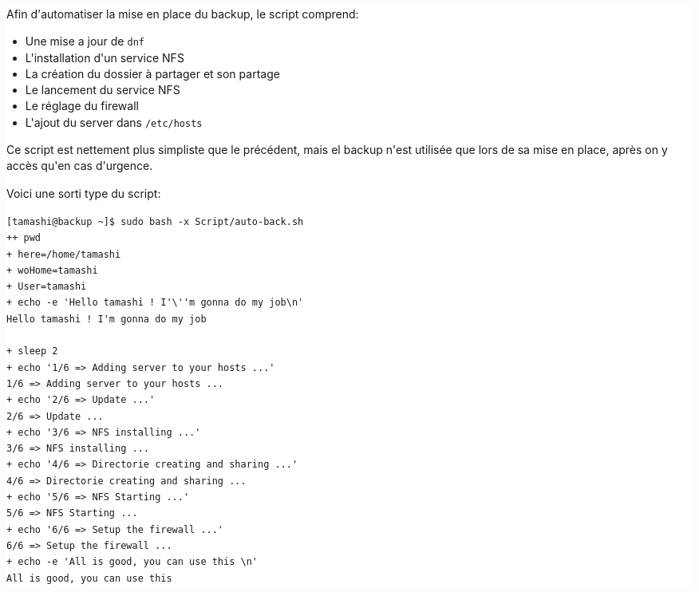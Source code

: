 Afin d'automatiser la mise en place du backup, le script comprend:
  - Une mise a jour de `dnf`
  - L'installation d'un service NFS
  - La création du dossier à partager et son partage
  - Le lancement du service NFS
  - Le réglage du firewall
  - L'ajout du server dans `/etc/hosts`

Ce script est nettement plus simpliste que le précédent, mais el backup n'est utilisée que lors de sa mise en place, après on y accès qu'en cas d'urgence.

Voici une sorti type du script:
```
[tamashi@backup ~]$ sudo bash -x Script/auto-back.sh
++ pwd
+ here=/home/tamashi
+ woHome=tamashi
+ User=tamashi
+ echo -e 'Hello tamashi ! I'\''m gonna do my job\n'
Hello tamashi ! I'm gonna do my job

+ sleep 2
+ echo '1/6 => Adding server to your hosts ...'
1/6 => Adding server to your hosts ...
+ echo '2/6 => Update ...'
2/6 => Update ...
+ echo '3/6 => NFS installing ...'
3/6 => NFS installing ...
+ echo '4/6 => Directorie creating and sharing ...'
4/6 => Directorie creating and sharing ...
+ echo '5/6 => NFS Starting ...'
5/6 => NFS Starting ...
+ echo '6/6 => Setup the firewall ...'
6/6 => Setup the firewall ...
+ echo -e 'All is good, you can use this \n'
All is good, you can use this

```